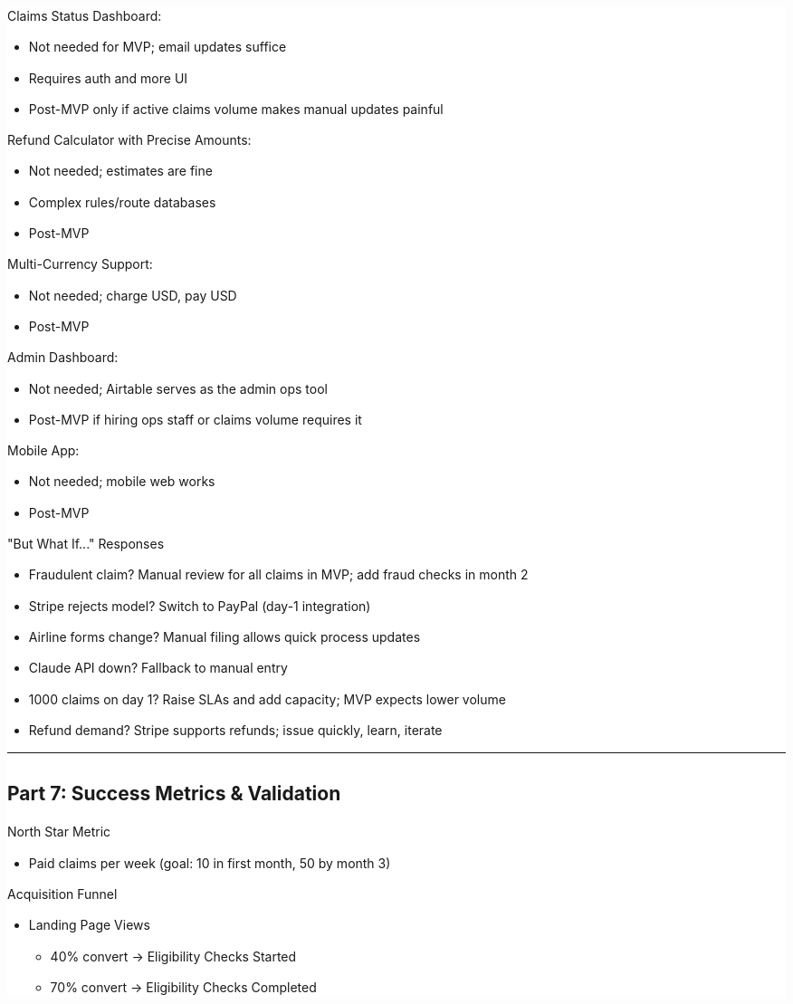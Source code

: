 Claims Status Dashboard:

* Not needed for MVP; email updates suffice

* Requires auth and more UI

* Post-MVP only if active claims volume makes manual updates painful

Refund Calculator with Precise Amounts:

* Not needed; estimates are fine

* Complex rules/route databases

* Post-MVP

Multi-Currency Support:

* Not needed; charge USD, pay USD

* Post-MVP

Admin Dashboard:

* Not needed; Airtable serves as the admin ops tool

* Post-MVP if hiring ops staff or claims volume requires it

Mobile App:

* Not needed; mobile web works

* Post-MVP

"But What If..." Responses

* Fraudulent claim? Manual review for all claims in MVP; add fraud checks in month 2

* Stripe rejects model? Switch to PayPal (day-1 integration)

* Airline forms change? Manual filing allows quick process updates

* Claude API down? Fallback to manual entry

* 1000 claims on day 1? Raise SLAs and add capacity; MVP expects lower volume

* Refund demand? Stripe supports refunds; issue quickly, learn, iterate

---

## Part 7: Success Metrics & Validation

North Star Metric

* Paid claims per week (goal: 10 in first month, 50 by month 3)

Acquisition Funnel

* Landing Page Views

  * 40% convert → Eligibility Checks Started

  * 70% convert → Eligibility Checks Completed

